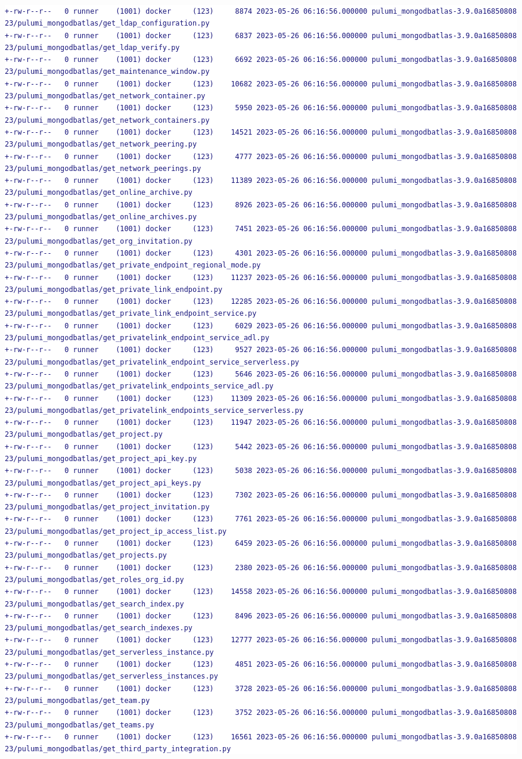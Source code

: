 ```diff
+-rw-r--r--   0 runner    (1001) docker     (123)     8874 2023-05-26 06:16:56.000000 pulumi_mongodbatlas-3.9.0a1685080823/pulumi_mongodbatlas/get_ldap_configuration.py
+-rw-r--r--   0 runner    (1001) docker     (123)     6837 2023-05-26 06:16:56.000000 pulumi_mongodbatlas-3.9.0a1685080823/pulumi_mongodbatlas/get_ldap_verify.py
+-rw-r--r--   0 runner    (1001) docker     (123)     6692 2023-05-26 06:16:56.000000 pulumi_mongodbatlas-3.9.0a1685080823/pulumi_mongodbatlas/get_maintenance_window.py
+-rw-r--r--   0 runner    (1001) docker     (123)    10682 2023-05-26 06:16:56.000000 pulumi_mongodbatlas-3.9.0a1685080823/pulumi_mongodbatlas/get_network_container.py
+-rw-r--r--   0 runner    (1001) docker     (123)     5950 2023-05-26 06:16:56.000000 pulumi_mongodbatlas-3.9.0a1685080823/pulumi_mongodbatlas/get_network_containers.py
+-rw-r--r--   0 runner    (1001) docker     (123)    14521 2023-05-26 06:16:56.000000 pulumi_mongodbatlas-3.9.0a1685080823/pulumi_mongodbatlas/get_network_peering.py
+-rw-r--r--   0 runner    (1001) docker     (123)     4777 2023-05-26 06:16:56.000000 pulumi_mongodbatlas-3.9.0a1685080823/pulumi_mongodbatlas/get_network_peerings.py
+-rw-r--r--   0 runner    (1001) docker     (123)    11389 2023-05-26 06:16:56.000000 pulumi_mongodbatlas-3.9.0a1685080823/pulumi_mongodbatlas/get_online_archive.py
+-rw-r--r--   0 runner    (1001) docker     (123)     8926 2023-05-26 06:16:56.000000 pulumi_mongodbatlas-3.9.0a1685080823/pulumi_mongodbatlas/get_online_archives.py
+-rw-r--r--   0 runner    (1001) docker     (123)     7451 2023-05-26 06:16:56.000000 pulumi_mongodbatlas-3.9.0a1685080823/pulumi_mongodbatlas/get_org_invitation.py
+-rw-r--r--   0 runner    (1001) docker     (123)     4301 2023-05-26 06:16:56.000000 pulumi_mongodbatlas-3.9.0a1685080823/pulumi_mongodbatlas/get_private_endpoint_regional_mode.py
+-rw-r--r--   0 runner    (1001) docker     (123)    11237 2023-05-26 06:16:56.000000 pulumi_mongodbatlas-3.9.0a1685080823/pulumi_mongodbatlas/get_private_link_endpoint.py
+-rw-r--r--   0 runner    (1001) docker     (123)    12285 2023-05-26 06:16:56.000000 pulumi_mongodbatlas-3.9.0a1685080823/pulumi_mongodbatlas/get_private_link_endpoint_service.py
+-rw-r--r--   0 runner    (1001) docker     (123)     6029 2023-05-26 06:16:56.000000 pulumi_mongodbatlas-3.9.0a1685080823/pulumi_mongodbatlas/get_privatelink_endpoint_service_adl.py
+-rw-r--r--   0 runner    (1001) docker     (123)     9527 2023-05-26 06:16:56.000000 pulumi_mongodbatlas-3.9.0a1685080823/pulumi_mongodbatlas/get_privatelink_endpoint_service_serverless.py
+-rw-r--r--   0 runner    (1001) docker     (123)     5646 2023-05-26 06:16:56.000000 pulumi_mongodbatlas-3.9.0a1685080823/pulumi_mongodbatlas/get_privatelink_endpoints_service_adl.py
+-rw-r--r--   0 runner    (1001) docker     (123)    11309 2023-05-26 06:16:56.000000 pulumi_mongodbatlas-3.9.0a1685080823/pulumi_mongodbatlas/get_privatelink_endpoints_service_serverless.py
+-rw-r--r--   0 runner    (1001) docker     (123)    11947 2023-05-26 06:16:56.000000 pulumi_mongodbatlas-3.9.0a1685080823/pulumi_mongodbatlas/get_project.py
+-rw-r--r--   0 runner    (1001) docker     (123)     5442 2023-05-26 06:16:56.000000 pulumi_mongodbatlas-3.9.0a1685080823/pulumi_mongodbatlas/get_project_api_key.py
+-rw-r--r--   0 runner    (1001) docker     (123)     5038 2023-05-26 06:16:56.000000 pulumi_mongodbatlas-3.9.0a1685080823/pulumi_mongodbatlas/get_project_api_keys.py
+-rw-r--r--   0 runner    (1001) docker     (123)     7302 2023-05-26 06:16:56.000000 pulumi_mongodbatlas-3.9.0a1685080823/pulumi_mongodbatlas/get_project_invitation.py
+-rw-r--r--   0 runner    (1001) docker     (123)     7761 2023-05-26 06:16:56.000000 pulumi_mongodbatlas-3.9.0a1685080823/pulumi_mongodbatlas/get_project_ip_access_list.py
+-rw-r--r--   0 runner    (1001) docker     (123)     6459 2023-05-26 06:16:56.000000 pulumi_mongodbatlas-3.9.0a1685080823/pulumi_mongodbatlas/get_projects.py
+-rw-r--r--   0 runner    (1001) docker     (123)     2380 2023-05-26 06:16:56.000000 pulumi_mongodbatlas-3.9.0a1685080823/pulumi_mongodbatlas/get_roles_org_id.py
+-rw-r--r--   0 runner    (1001) docker     (123)    14558 2023-05-26 06:16:56.000000 pulumi_mongodbatlas-3.9.0a1685080823/pulumi_mongodbatlas/get_search_index.py
+-rw-r--r--   0 runner    (1001) docker     (123)     8496 2023-05-26 06:16:56.000000 pulumi_mongodbatlas-3.9.0a1685080823/pulumi_mongodbatlas/get_search_indexes.py
+-rw-r--r--   0 runner    (1001) docker     (123)    12777 2023-05-26 06:16:56.000000 pulumi_mongodbatlas-3.9.0a1685080823/pulumi_mongodbatlas/get_serverless_instance.py
+-rw-r--r--   0 runner    (1001) docker     (123)     4851 2023-05-26 06:16:56.000000 pulumi_mongodbatlas-3.9.0a1685080823/pulumi_mongodbatlas/get_serverless_instances.py
+-rw-r--r--   0 runner    (1001) docker     (123)     3728 2023-05-26 06:16:56.000000 pulumi_mongodbatlas-3.9.0a1685080823/pulumi_mongodbatlas/get_team.py
+-rw-r--r--   0 runner    (1001) docker     (123)     3752 2023-05-26 06:16:56.000000 pulumi_mongodbatlas-3.9.0a1685080823/pulumi_mongodbatlas/get_teams.py
+-rw-r--r--   0 runner    (1001) docker     (123)    16561 2023-05-26 06:16:56.000000 pulumi_mongodbatlas-3.9.0a1685080823/pulumi_mongodbatlas/get_third_party_integration.py
```